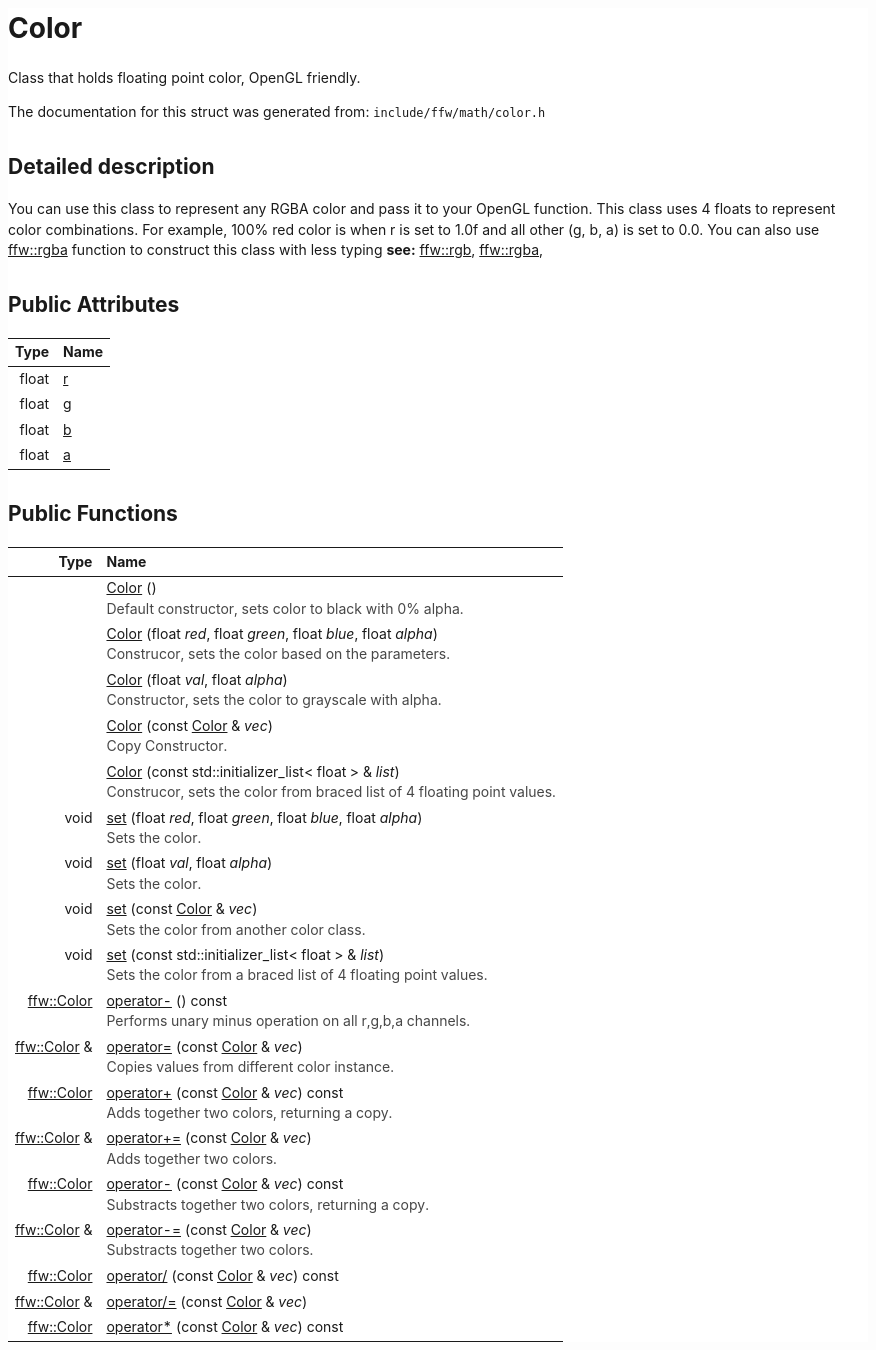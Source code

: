 Color
===================================

Class that holds floating point color, OpenGL friendly. 

The documentation for this struct was generated from: `include/ffw/math/color.h`

## Detailed description

You can use this class to represent any RGBA color and pass it to your OpenGL function. This class uses 4 floats to represent color combinations. For example, 100% red color is when r is set to 1.0f and all other (g, b, a) is set to 0.0. You can also use [ffw::rgba](ffw.html#efcb64d9) function to construct this class with less typing **see:** [ffw::rgb](ffw.html#e71e7885), [ffw::rgba](ffw.html#efcb64d9), 




## Public Attributes

| Type | Name |
| -------: | :------- |
|  float | [r](#de98d59f) |
|  float | [g](#f87a9edd) |
|  float | [b](#d155be4f) |
|  float | [a](#ac8a0369) |


## Public Functions

| Type | Name |
| -------: | :------- |
|   | [Color](#74212703) () <div style="opacity:0.8;">Default constructor, sets color to black with 0% alpha. </div> |
|   | [Color](#59951134) (float _red_, float _green_, float _blue_, float _alpha_) <div style="opacity:0.8;">Construcor, sets the color based on the parameters. </div> |
|   | [Color](#91bbfd2b) (float _val_, float _alpha_) <div style="opacity:0.8;">Constructor, sets the color to grayscale with alpha. </div> |
|   | [Color](#21db9079) (const [Color](ffw_Color.html) & _vec_) <div style="opacity:0.8;">Copy Constructor. </div> |
|   | [Color](#f7ee4d25) (const std::initializer_list< float > & _list_) <div style="opacity:0.8;">Construcor, sets the color from braced list of 4 floating point values. </div> |
|  void | [set](#a52bf2c2) (float _red_, float _green_, float _blue_, float _alpha_) <div style="opacity:0.8;">Sets the color. </div> |
|  void | [set](#6c5c6e06) (float _val_, float _alpha_) <div style="opacity:0.8;">Sets the color. </div> |
|  void | [set](#4d3a7723) (const [Color](ffw_Color.html) & _vec_) <div style="opacity:0.8;">Sets the color from another color class. </div> |
|  void | [set](#a9b6485b) (const std::initializer_list< float > & _list_) <div style="opacity:0.8;">Sets the color from a braced list of 4 floating point values. </div> |
|  [ffw::Color](ffw_Color.html) | [operator-](#cc3e2651) () const <div style="opacity:0.8;">Performs unary minus operation on all r,g,b,a channels. </div> |
|  [ffw::Color](ffw_Color.html) & | [operator=](#e62cbff7) (const [Color](ffw_Color.html) & _vec_) <div style="opacity:0.8;">Copies values from different color instance. </div> |
|  [ffw::Color](ffw_Color.html) | [operator+](#518ec544) (const [Color](ffw_Color.html) & _vec_) const <div style="opacity:0.8;">Adds together two colors, returning a copy. </div> |
|  [ffw::Color](ffw_Color.html) & | [operator+=](#e68cbc6b) (const [Color](ffw_Color.html) & _vec_) <div style="opacity:0.8;">Adds together two colors. </div> |
|  [ffw::Color](ffw_Color.html) | [operator-](#dc887d80) (const [Color](ffw_Color.html) & _vec_) const <div style="opacity:0.8;">Substracts together two colors, returning a copy. </div> |
|  [ffw::Color](ffw_Color.html) & | [operator-=](#c53dfea1) (const [Color](ffw_Color.html) & _vec_) <div style="opacity:0.8;">Substracts together two colors. </div> |
|  [ffw::Color](ffw_Color.html) | [operator/](#334d957d) (const [Color](ffw_Color.html) & _vec_) const  |
|  [ffw::Color](ffw_Color.html) & | [operator/=](#d8c24713) (const [Color](ffw_Color.html) & _vec_)  |
|  [ffw::Color](ffw_Color.html) | [operator*](#0586de37) (const [Color](ffw_Color.html) & _vec_) const  |